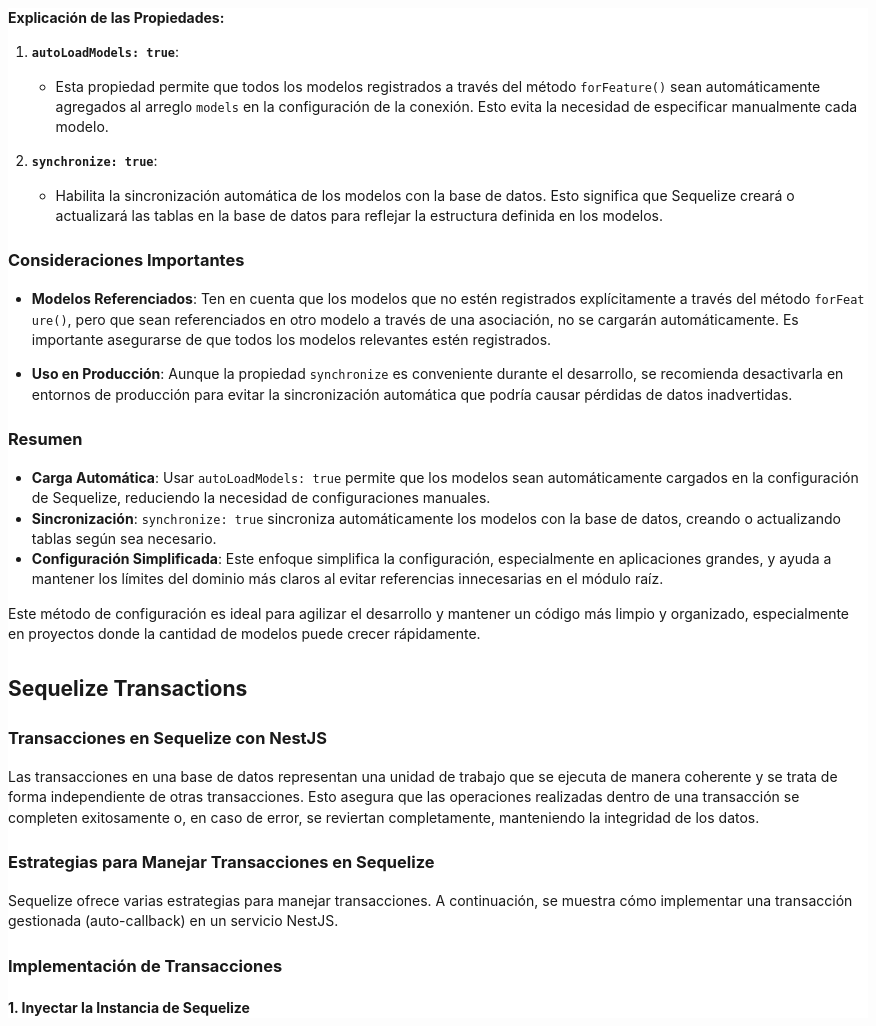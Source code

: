 **Explicación de las Propiedades:**

1. **`autoLoadModels: true`**:
   - Esta propiedad permite que todos los modelos registrados a través del método `forFeature()` sean automáticamente agregados al arreglo `models` en la configuración de la conexión. Esto evita la necesidad de especificar manualmente cada modelo.

2. **`synchronize: true`**:
   - Habilita la sincronización automática de los modelos con la base de datos. Esto significa que Sequelize creará o actualizará las tablas en la base de datos para reflejar la estructura definida en los modelos.

### Consideraciones Importantes

- **Modelos Referenciados**: Ten en cuenta que los modelos que no estén registrados explícitamente a través del método `forFeature()`, pero que sean referenciados en otro modelo a través de una asociación, no se cargarán automáticamente. Es importante asegurarse de que todos los modelos relevantes estén registrados.

- **Uso en Producción**: Aunque la propiedad `synchronize` es conveniente durante el desarrollo, se recomienda desactivarla en entornos de producción para evitar la sincronización automática que podría causar pérdidas de datos inadvertidas.

### Resumen

- **Carga Automática**: Usar `autoLoadModels: true` permite que los modelos sean automáticamente cargados en la configuración de Sequelize, reduciendo la necesidad de configuraciones manuales.
- **Sincronización**: `synchronize: true` sincroniza automáticamente los modelos con la base de datos, creando o actualizando tablas según sea necesario.
- **Configuración Simplificada**: Este enfoque simplifica la configuración, especialmente en aplicaciones grandes, y ayuda a mantener los límites del dominio más claros al evitar referencias innecesarias en el módulo raíz.

Este método de configuración es ideal para agilizar el desarrollo y mantener un código más limpio y organizado, especialmente en proyectos donde la cantidad de modelos puede crecer rápidamente.

## Sequelize Transactions

### Transacciones en Sequelize con NestJS

Las transacciones en una base de datos representan una unidad de trabajo que se ejecuta de manera coherente y se trata de forma independiente de otras transacciones. Esto asegura que las operaciones realizadas dentro de una transacción se completen exitosamente o, en caso de error, se reviertan completamente, manteniendo la integridad de los datos.

### Estrategias para Manejar Transacciones en Sequelize

Sequelize ofrece varias estrategias para manejar transacciones. A continuación, se muestra cómo implementar una transacción gestionada (auto-callback) en un servicio NestJS.

### Implementación de Transacciones

#### 1. **Inyectar la Instancia de Sequelize**
